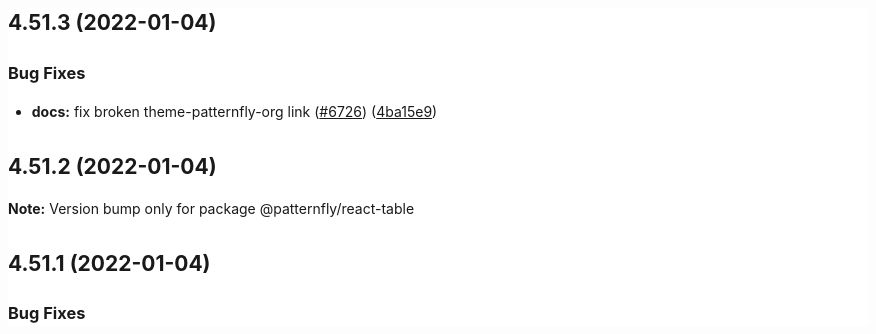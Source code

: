## 4.51.3 (2022-01-04)


### Bug Fixes

* **docs:** fix broken theme-patternfly-org link ([#6726](https://github.com/patternfly/patternfly-react/issues/6726)) ([4ba15e9](https://github.com/patternfly/patternfly-react/commit/4ba15e9d9611afbb80d995e4d63f5478c4212a9e))





## 4.51.2 (2022-01-04)

**Note:** Version bump only for package @patternfly/react-table





## 4.51.1 (2022-01-04)


### Bug Fixes

